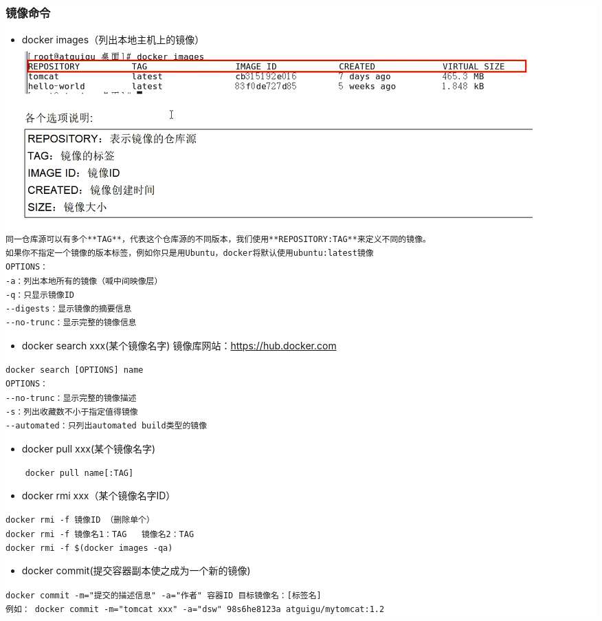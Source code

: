 ### 镜像命令
* docker images（列出本地主机上的镜像）  
![](_v_images/_1553000297_12520.png)

```
同一仓库源可以有多个**TAG**，代表这个仓库源的不同版本，我们使用**REPOSITORY:TAG**来定义不同的镜像。  
如果你不指定一个镜像的版本标签，例如你只是用Ubuntu，docker将默认使用ubuntu:latest镜像
OPTIONS：
-a：列出本地所有的镜像（喊中间映像层）
-q：只显示镜像ID
--digests：显示镜像的摘要信息
--no-trunc：显示完整的镜像信息
```



* docker search xxx(某个镜像名字)
镜像库网站：https://hub.docker.com
```
docker search [OPTIONS] name
OPTIONS：
--no-trunc：显示完整的镜像描述
-s：列出收藏数不小于指定值得镜像
--automated：只列出automated build类型的镜像  
```

* docker pull xxx(某个镜像名字)
```
    docker pull name[:TAG]    
```

* docker rmi xxx（某个镜像名字ID）
```
docker rmi -f 镜像ID （删除单个）
docker rmi -f 镜像名1：TAG   镜像名2：TAG 
docker rmi -f $(docker images -qa)
```

* docker commit(提交容器副本使之成为一个新的镜像)
```
docker commit -m="提交的描述信息" -a="作者" 容器ID 目标镜像名：[标签名]
例如： docker commit -m="tomcat xxx" -a="dsw" 98s6he8123a atguigu/mytomcat:1.2
```
